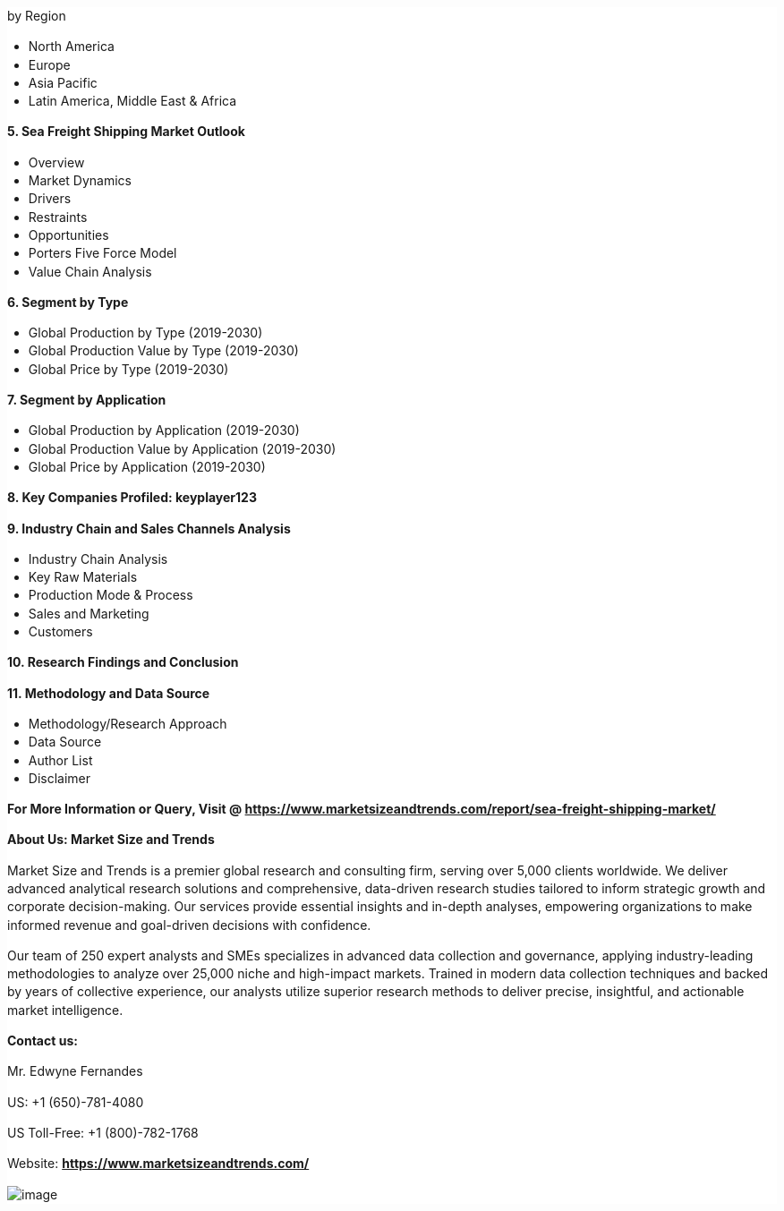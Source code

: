 by Region</strong></p><ul><li>North America</li><li>Europe</li><li>Asia Pacific</li><li>Latin America, Middle East &amp; Africa</li></ul><p><strong>5. Sea Freight Shipping Market Outlook</strong></p><ul><li>Overview</li><li>Market Dynamics</li><li>Drivers</li><li>Restraints</li><li>Opportunities</li><li>Porters Five Force Model</li><li>Value Chain Analysis&nbsp;</li></ul><p><strong>6. Segment by Type</strong></p><ul><li>Global Production by Type (2019-2030)</li><li>Global Production Value by Type (2019-2030)</li><li>Global Price by Type (2019-2030)</li></ul><p><strong>7. Segment by Application</strong></p><ul><li>Global Production by Application (2019-2030)</li><li>Global Production Value by Application (2019-2030)</li><li>Global Price by Application (2019-2030)</li></ul><p><strong>8. Key Companies Profiled: keyplayer123</strong></p><p><strong>9. Industry Chain and Sales Channels Analysis</strong></p><ul><li>Industry Chain Analysis</li><li>Key Raw Materials</li><li>Production Mode &amp; Process</li><li>Sales and Marketing</li><li>Customers</li></ul><p><strong>10. Research Findings and Conclusion</strong></p><p><strong>11. Methodology and Data Source</strong></p><ul><li>Methodology/Research Approach</li><li>Data Source</li><li>Author List</li><li>Disclaimer</li></ul></p><p><strong>For More Information or Query, Visit @ <a href="https://www.marketsizeandtrends.com/report/sea-freight-shipping-market/">https://www.marketsizeandtrends.com/report/sea-freight-shipping-market/</a></strong></p><p><strong>About Us: Market Size and Trends</strong></p><p>Market Size and Trends is a premier global research and consulting firm, serving over 5,000 clients worldwide. We deliver advanced analytical research solutions and comprehensive, data-driven research studies tailored to inform strategic growth and corporate decision-making. Our services provide essential insights and in-depth analyses, empowering organizations to make informed revenue and goal-driven decisions with confidence.</p><p>Our team of 250 expert analysts and SMEs specializes in advanced data collection and governance, applying industry-leading methodologies to analyze over 25,000 niche and high-impact markets. Trained in modern data collection techniques and backed by years of collective experience, our analysts utilize superior research methods to deliver precise, insightful, and actionable market intelligence.</p><p><strong>Contact us:</strong></p><p>Mr. Edwyne Fernandes</p><p>US: +1 (650)-781-4080</p><p>US Toll-Free: +1 (800)-782-1768</p><p>Website: <strong><a href="https://www.marketsizeandtrends.com/">https://www.marketsizeandtrends.com/</a></strong></p>
![image](https://github.com/user-attachments/assets/3698165e-80a2-4eb2-a5b9-ea25d25b5107)
